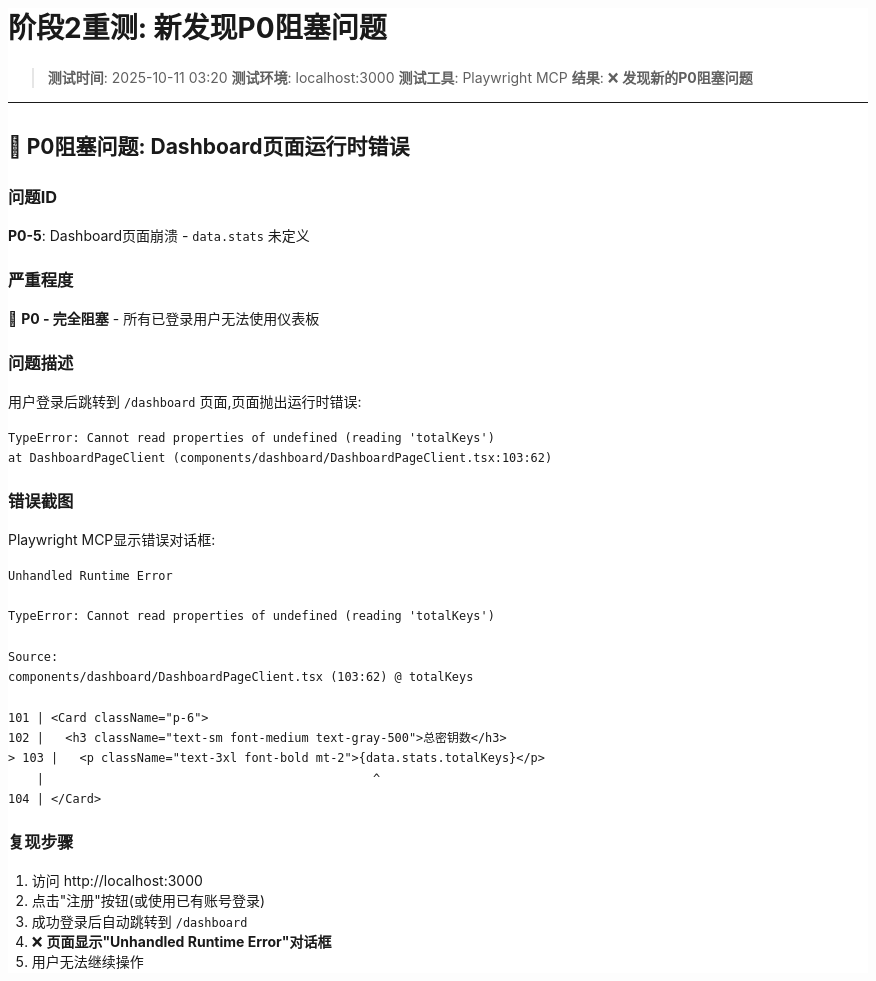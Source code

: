 # 阶段2重测: 新发现P0阻塞问题

> **测试时间**: 2025-10-11 03:20
> **测试环境**: localhost:3000
> **测试工具**: Playwright MCP
> **结果**: ❌ **发现新的P0阻塞问题**

---

## 🚨 P0阻塞问题: Dashboard页面运行时错误

### 问题ID
**P0-5**: Dashboard页面崩溃 - `data.stats` 未定义

### 严重程度
🔴 **P0 - 完全阻塞** - 所有已登录用户无法使用仪表板

### 问题描述

用户登录后跳转到 `/dashboard` 页面,页面抛出运行时错误:

```
TypeError: Cannot read properties of undefined (reading 'totalKeys')
at DashboardPageClient (components/dashboard/DashboardPageClient.tsx:103:62)
```

### 错误截图

Playwright MCP显示错误对话框:
```
Unhandled Runtime Error

TypeError: Cannot read properties of undefined (reading 'totalKeys')

Source:
components/dashboard/DashboardPageClient.tsx (103:62) @ totalKeys

101 | <Card className="p-6">
102 |   <h3 className="text-sm font-medium text-gray-500">总密钥数</h3>
> 103 |   <p className="text-3xl font-bold mt-2">{data.stats.totalKeys}</p>
    |                                              ^
104 | </Card>
```

### 复现步骤

1. 访问 http://localhost:3000
2. 点击"注册"按钮(或使用已有账号登录)
3. 成功登录后自动跳转到 `/dashboard`
4. ❌ **页面显示"Unhandled Runtime Error"对话框**
5. 用户无法继续操作

